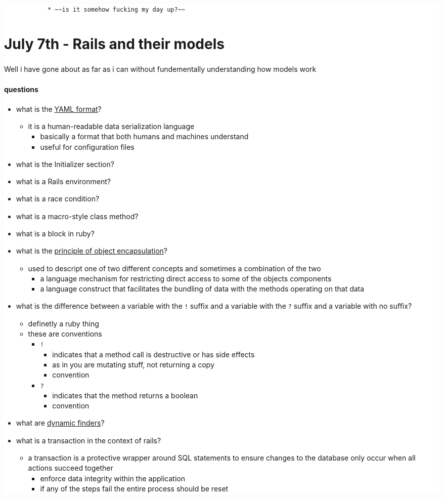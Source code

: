 				* ~~is it somehow fucking my day up?~~

# July 7th - Rails and their models 

Well i have gone about as far as i can without fundementally understanding how models work 





#### questions 



* what is the [YAML format](https://en.wikipedia.org/wiki/YAML)?
	* it is a human-readable data serialization language
		* basically a format that both humans and machines understand 
		* useful for configuration files 

* what is the Initializer section?

* what is a Rails environment?

* what is a race condition?

* what is a macro-style class method?

* what is a block in ruby?

* what is the [principle of object encapsulation](https://en.wikipedia.org/wiki/Encapsulation_(computer_programming))?
	* used to descript one of two different concepts and sometimes a combination of the two 
		* a language mechanism for restricting direct access to some of the objects components 
		* a language construct that facilitates the bundling of data with the methods operating on that data 


* what is the difference between a variable with the `!` suffix and a variable with the `?` suffix and a variable with no suffix?
	* definetly a ruby thing
	* these are conventions 	
		* `!` 
			* indicates that a method call is destructive or has side effects 
			* as in you are mutating stuff, not returning a copy 
			* convention 
		* `?` 	
			* indicates that the method returns a boolean 
			* convention 

* what are [dynamic finders](http://guides.rubyonrails.org/active_record_querying.html#dynamic-finders)?

* what is a transaction in the context of rails?
	* a transaction is a protective wrapper around SQL statements to ensure changes to the database only occur when all actions succeed together 
		* enforce data integrity within the application 
		* if any of the steps fail the entire process should be reset 
